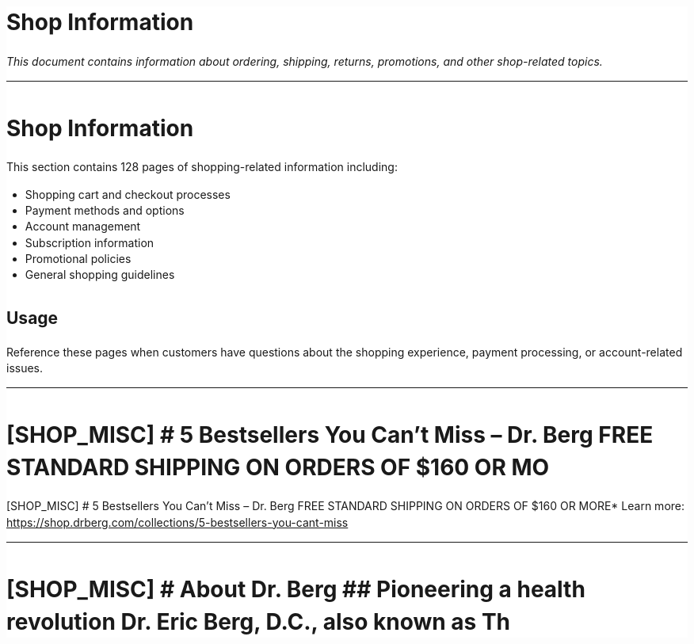 # Shop Information

*This document contains information about ordering, shipping, returns, promotions, and other shop-related topics.*

---

# Shop Information

This section contains 128 pages of shopping-related information including:

- Shopping cart and checkout processes
- Payment methods and options
- Account management
- Subscription information
- Promotional policies
- General shopping guidelines

## Usage

Reference these pages when customers have questions about the shopping experience, payment processing, or account-related issues.



---

# [SHOP_MISC] # 5 Bestsellers You Can’t Miss – Dr. Berg FREE STANDARD SHIPPING ON ORDERS OF $160 OR MO

[SHOP_MISC] # 5 Bestsellers You Can’t Miss – Dr. Berg FREE STANDARD SHIPPING ON ORDERS OF $160 OR MORE\*
Learn more: https://shop.drberg.com/collections/5-bestsellers-you-cant-miss


---

# [SHOP_MISC] # About Dr. Berg ## Pioneering a health revolution Dr. Eric Berg, D.C., also known as Th
